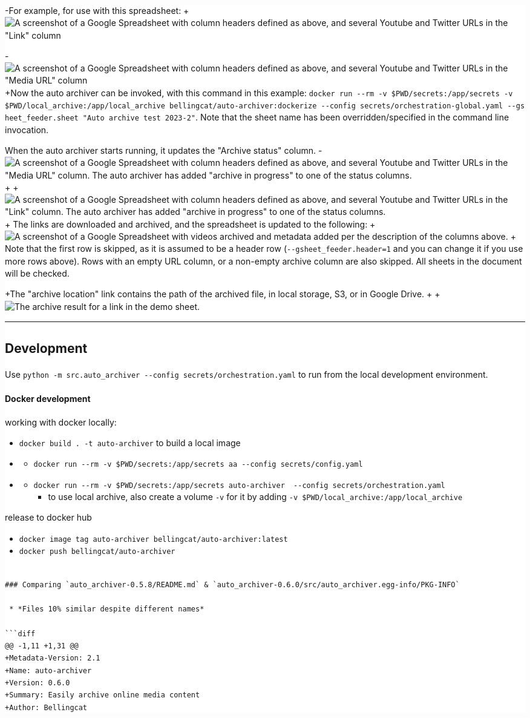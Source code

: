 -For example, for use with this spreadsheet:
+![A screenshot of a Google Spreadsheet with column headers defined as above, and several Youtube and Twitter URLs in the "Link" column](docs/demo-before.png)
 
-![A screenshot of a Google Spreadsheet with column headers defined as above, and several Youtube and Twitter URLs in the "Media URL" column](docs/demo-before.png)
+Now the auto archiver can be invoked, with this command in this example: `docker run --rm -v $PWD/secrets:/app/secrets -v $PWD/local_archive:/app/local_archive bellingcat/auto-archiver:dockerize --config secrets/orchestration-global.yaml --gsheet_feeder.sheet "Auto archive test 2023-2"`. Note that the sheet name has been overridden/specified in the command line invocation.
 
 When the auto archiver starts running, it updates the "Archive status" column.
-![A screenshot of a Google Spreadsheet with column headers defined as above, and several Youtube and Twitter URLs in the "Media URL" column. The auto archiver has added "archive in progress" to one of the status columns.](docs/demo-progress.png)
+
+![A screenshot of a Google Spreadsheet with column headers defined as above, and several Youtube and Twitter URLs in the "Link" column. The auto archiver has added "archive in progress" to one of the status columns.](docs/demo-progress.png)
+
 The links are downloaded and archived, and the spreadsheet is updated to the following:
+
 ![A screenshot of a Google Spreadsheet with videos archived and metadata added per the description of the columns above.](docs/demo-after.png)
+
 Note that the first row is skipped, as it is assumed to be a header row (`--gsheet_feeder.header=1` and you can change it if you use more rows above). Rows with an empty URL column, or a non-empty archive column are also skipped. All sheets in the document will be checked.
 
+The "archive location" link contains the path of the archived file, in local storage, S3, or in Google Drive.
+
+![The archive result for a link in the demo sheet.](docs/demo-archive.png)
 
 ---
 ## Development
 Use `python -m src.auto_archiver --config secrets/orchestration.yaml` to run from the local development environment.
 
 #### Docker development
 working with docker locally:
   * `docker build . -t auto-archiver` to build a local image
-  * `docker run --rm -v $PWD/secrets:/app/secrets aa --config secrets/config.yaml`
+  * `docker run --rm -v $PWD/secrets:/app/secrets auto-archiver  --config secrets/orchestration.yaml`
     * to use local archive, also create a volume `-v` for it by adding `-v $PWD/local_archive:/app/local_archive`
 
 
 release to docker hub
   * `docker image tag auto-archiver bellingcat/auto-archiver:latest`
   * `docker push bellingcat/auto-archiver`
```

### Comparing `auto_archiver-0.5.8/README.md` & `auto_archiver-0.6.0/src/auto_archiver.egg-info/PKG-INFO`

 * *Files 10% similar despite different names*

```diff
@@ -1,11 +1,31 @@
+Metadata-Version: 2.1
+Name: auto-archiver
+Version: 0.6.0
+Summary: Easily archive online media content
+Author: Bellingcat
```